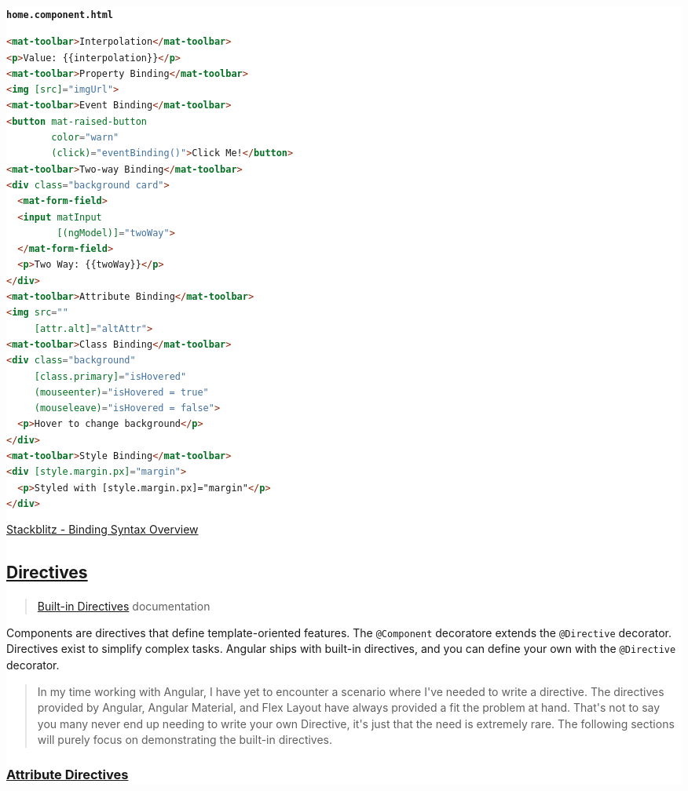 **`home.component.html`**

```html
<mat-toolbar>Interpolation</mat-toolbar>
<p>Value: {{interpolation}}</p>
<mat-toolbar>Property Binding</mat-toolbar>
<img [src]="imgUrl">
<mat-toolbar>Event Binding</mat-toolbar>
<button mat-raised-button 
        color="warn" 
        (click)="eventBinding()">Click Me!</button>
<mat-toolbar>Two-way Binding</mat-toolbar>
<div class="background card">
  <mat-form-field>
  <input matInput
         [(ngModel)]="twoWay">
  </mat-form-field>
  <p>Two Way: {{twoWay}}</p>
</div>
<mat-toolbar>Attribute Binding</mat-toolbar>
<img src=""
     [attr.alt]="altAttr">
<mat-toolbar>Class Binding</mat-toolbar>
<div class="background" 
     [class.primary]="isHovered"
     (mouseenter)="isHovered = true"
     (mouseleave)="isHovered = false">
  <p>Hover to change background</p>
</div>
<mat-toolbar>Style Binding</mat-toolbar>
<div [style.margin.px]="margin">
  <p>Styled with [style.margin.px]="margin"</p>
</div>
```

[Stackblitz - Binding Syntax Overview](https://stackblitz.com/edit/docs-binding-syntax?file=src%2Fapp%2Froutes%2Fhome%2Fhome.component.html)

## [Directives](#components)

> [Built-in Directives](https://angular.io/guide/template-syntax#built-in-directives) documentation

Components are directives that define template-oriented features. The `@Component` decoratore extends the `@Directive` decorator. Directives exist to simplify complex tasks. Angular ships with built-in directives, and you can define your own with the `@Directive` decorator.

> In my time working with Angular, I have yet to encounter a scenario where I've needed to write a directive. The directives provided by Angular, Angular Material, and Flex Layout have always provided a fit the problem at hand. That's not to say you many never end up needing to write your own Directive, it's just that the need is extremely rare. The following sections will purely focus on demonstrating the built-in directives.

### [Attribute Directives](#components)
